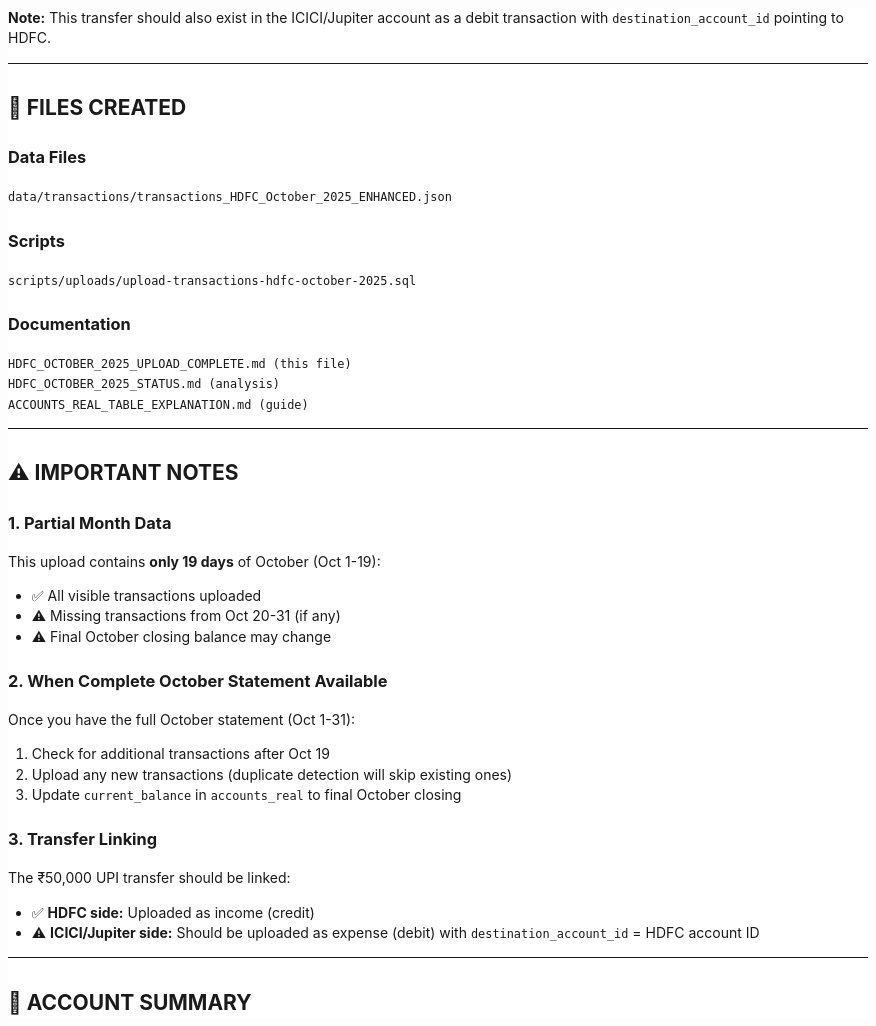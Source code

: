 **Note:** This transfer should also exist in the ICICI/Jupiter account as a debit transaction with `destination_account_id` pointing to HDFC.

---

## 📁 FILES CREATED

### Data Files
```
data/transactions/transactions_HDFC_October_2025_ENHANCED.json
```

### Scripts
```
scripts/uploads/upload-transactions-hdfc-october-2025.sql
```

### Documentation
```
HDFC_OCTOBER_2025_UPLOAD_COMPLETE.md (this file)
HDFC_OCTOBER_2025_STATUS.md (analysis)
ACCOUNTS_REAL_TABLE_EXPLANATION.md (guide)
```

---

## ⚠️ IMPORTANT NOTES

### 1. Partial Month Data
This upload contains **only 19 days** of October (Oct 1-19):
- ✅ All visible transactions uploaded
- ⚠️  Missing transactions from Oct 20-31 (if any)
- ⚠️  Final October closing balance may change

### 2. When Complete October Statement Available
Once you have the full October statement (Oct 1-31):
1. Check for additional transactions after Oct 19
2. Upload any new transactions (duplicate detection will skip existing ones)
3. Update `current_balance` in `accounts_real` to final October closing

### 3. Transfer Linking
The ₹50,000 UPI transfer should be linked:
- ✅ **HDFC side:** Uploaded as income (credit)
- ⚠️  **ICICI/Jupiter side:** Should be uploaded as expense (debit) with `destination_account_id` = HDFC account ID

---

## 🎯 ACCOUNT SUMMARY

